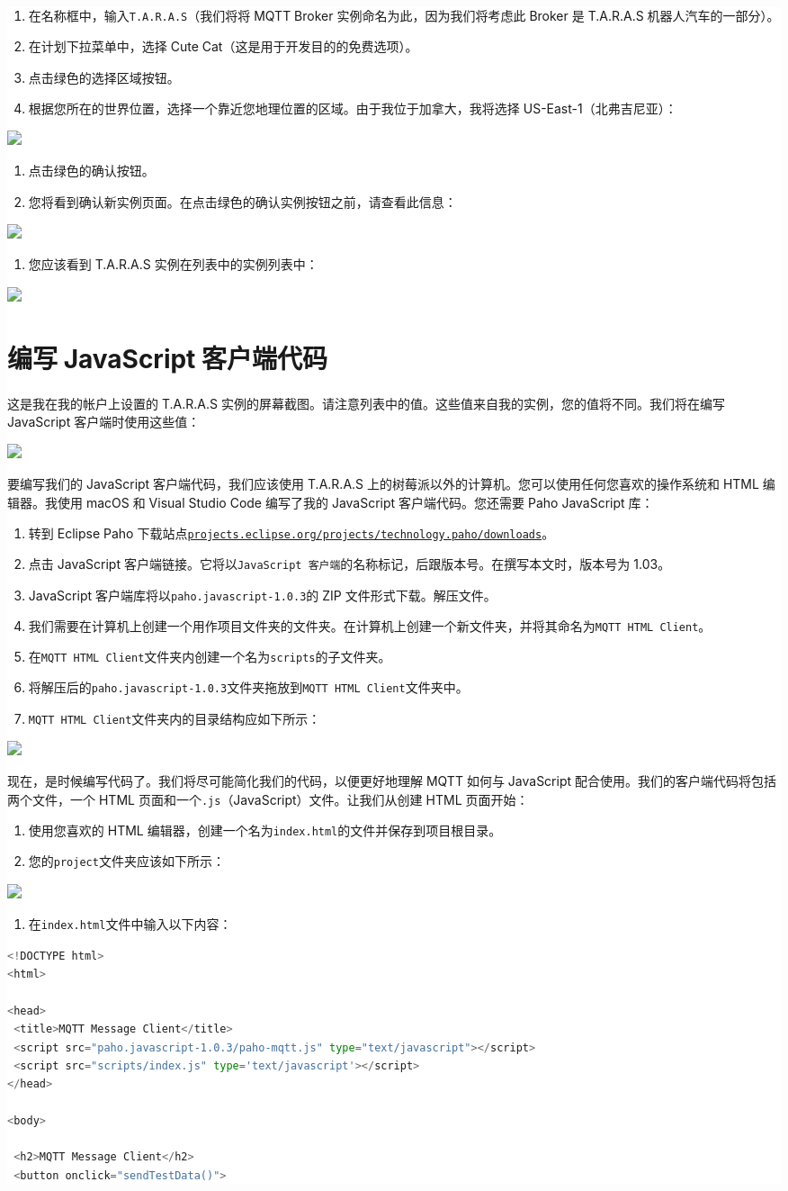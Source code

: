 1.  在名称框中，输入`T.A.R.A.S`（我们将将 MQTT Broker 实例命名为此，因为我们将考虑此 Broker 是 T.A.R.A.S 机器人汽车的一部分）。

1.  在计划下拉菜单中，选择 Cute Cat（这是用于开发目的的免费选项）。

1.  点击绿色的选择区域按钮。

1.  根据您所在的世界位置，选择一个靠近您地理位置的区域。由于我位于加拿大，我将选择 US-East-1（北弗吉尼亚）：

![](img/d41391c9-48ce-4cfb-8894-5732fe6f80e0.png)

1.  点击绿色的确认按钮。

1.  您将看到确认新实例页面。在点击绿色的确认实例按钮之前，请查看此信息：

![](img/62dd7a70-3784-465c-a9ca-9143c8705e4c.png)

1.  您应该看到 T.A.R.A.S 实例在列表中的实例列表中：

![](img/0e5c8309-381e-4d4a-8fbb-515b4ef2a5f9.png)

# 编写 JavaScript 客户端代码

这是我在我的帐户上设置的 T.A.R.A.S 实例的屏幕截图。请注意列表中的值。这些值来自我的实例，您的值将不同。我们将在编写 JavaScript 客户端时使用这些值：

![](img/5519d33b-365e-40d2-8ef0-02657aef5ef6.png)

要编写我们的 JavaScript 客户端代码，我们应该使用 T.A.R.A.S 上的树莓派以外的计算机。您可以使用任何您喜欢的操作系统和 HTML 编辑器。我使用 macOS 和 Visual Studio Code 编写了我的 JavaScript 客户端代码。您还需要 Paho JavaScript 库：

1.  转到 Eclipse Paho 下载站点[`projects.eclipse.org/projects/technology.paho/downloads`](https://projects.eclipse.org/projects/technology.paho/downloads)。

1.  点击 JavaScript 客户端链接。它将以`JavaScript 客户端`的名称标记，后跟版本号。在撰写本文时，版本号为 1.03。

1.  JavaScript 客户端库将以`paho.javascript-1.0.3`的 ZIP 文件形式下载。解压文件。

1.  我们需要在计算机上创建一个用作项目文件夹的文件夹。在计算机上创建一个新文件夹，并将其命名为`MQTT HTML Client`。

1.  在`MQTT HTML Client`文件夹内创建一个名为`scripts`的子文件夹。

1.  将解压后的`paho.javascript-1.0.3`文件夹拖放到`MQTT HTML Client`文件夹中。

1.  `MQTT HTML Client`文件夹内的目录结构应如下所示：

![](img/5e404183-5f7a-4f40-84e3-e31297a50130.png)

现在，是时候编写代码了。我们将尽可能简化我们的代码，以便更好地理解 MQTT 如何与 JavaScript 配合使用。我们的客户端代码将包括两个文件，一个 HTML 页面和一个`.js`（JavaScript）文件。让我们从创建 HTML 页面开始：

1.  使用您喜欢的 HTML 编辑器，创建一个名为`index.html`的文件并保存到项目根目录。

1.  您的`project`文件夹应该如下所示：

![](img/6a9ccea0-16b5-4bd3-ac42-b289a09df395.png)

1.  在`index.html`文件中输入以下内容：

```py
<!DOCTYPE html>
<html>

<head>
 <title>MQTT Message Client</title>
 <script src="paho.javascript-1.0.3/paho-mqtt.js" type="text/javascript"></script>
 <script src="scripts/index.js" type='text/javascript'></script>
</head>

<body>

 <h2>MQTT Message Client</h2>
 <button onclick="sendTestData()">
```